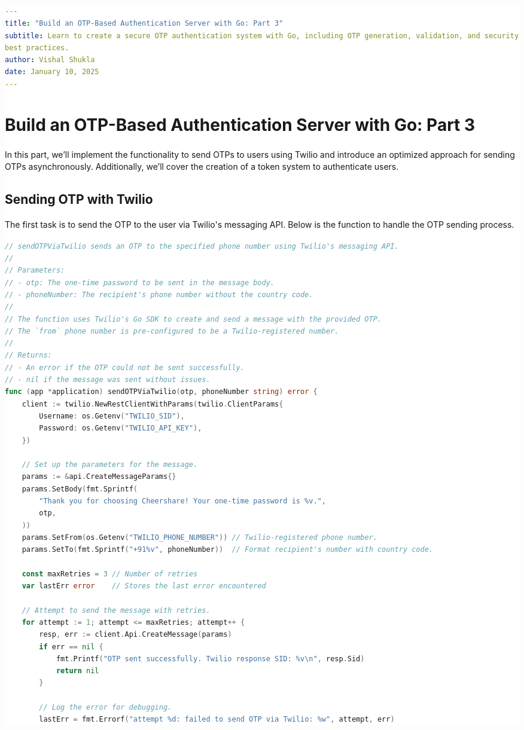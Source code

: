 ```yaml
---
title: "Build an OTP-Based Authentication Server with Go: Part 3"
subtitle: Learn to create a secure OTP authentication system with Go, including OTP generation, validation, and security best practices.
author: Vishal Shukla
date: January 10, 2025
---
```


# Build an OTP-Based Authentication Server with Go: Part 3

In this part, we’ll implement the functionality to send OTPs to users using Twilio and introduce an optimized approach for sending OTPs asynchronously. Additionally, we’ll cover the creation of a token system to authenticate users.

## Sending OTP with Twilio

The first task is to send the OTP to the user via Twilio's messaging API. Below is the function to handle the OTP sending process.

```go
// sendOTPViaTwilio sends an OTP to the specified phone number using Twilio's messaging API.
//
// Parameters:
// - otp: The one-time password to be sent in the message body.
// - phoneNumber: The recipient's phone number without the country code.
//
// The function uses Twilio's Go SDK to create and send a message with the provided OTP.
// The `from` phone number is pre-configured to be a Twilio-registered number.
//
// Returns:
// - An error if the OTP could not be sent successfully.
// - nil if the message was sent without issues.
func (app *application) sendOTPViaTwilio(otp, phoneNumber string) error {
	client := twilio.NewRestClientWithParams(twilio.ClientParams{
		Username: os.Getenv("TWILIO_SID"),
		Password: os.Getenv("TWILIO_API_KEY"),
	})

	// Set up the parameters for the message.
	params := &api.CreateMessageParams{}
	params.SetBody(fmt.Sprintf(
		"Thank you for choosing Cheershare! Your one-time password is %v.",
		otp,
	))
	params.SetFrom(os.Getenv("TWILIO_PHONE_NUMBER")) // Twilio-registered phone number.
	params.SetTo(fmt.Sprintf("+91%v", phoneNumber))  // Format recipient's number with country code.

	const maxRetries = 3 // Number of retries
	var lastErr error    // Stores the last error encountered

	// Attempt to send the message with retries.
	for attempt := 1; attempt <= maxRetries; attempt++ {
		resp, err := client.Api.CreateMessage(params)
		if err == nil {
			fmt.Printf("OTP sent successfully. Twilio response SID: %v\n", resp.Sid)
			return nil
		}

		// Log the error for debugging.
		lastErr = fmt.Errorf("attempt %d: failed to send OTP via Twilio: %w", attempt, err)
```